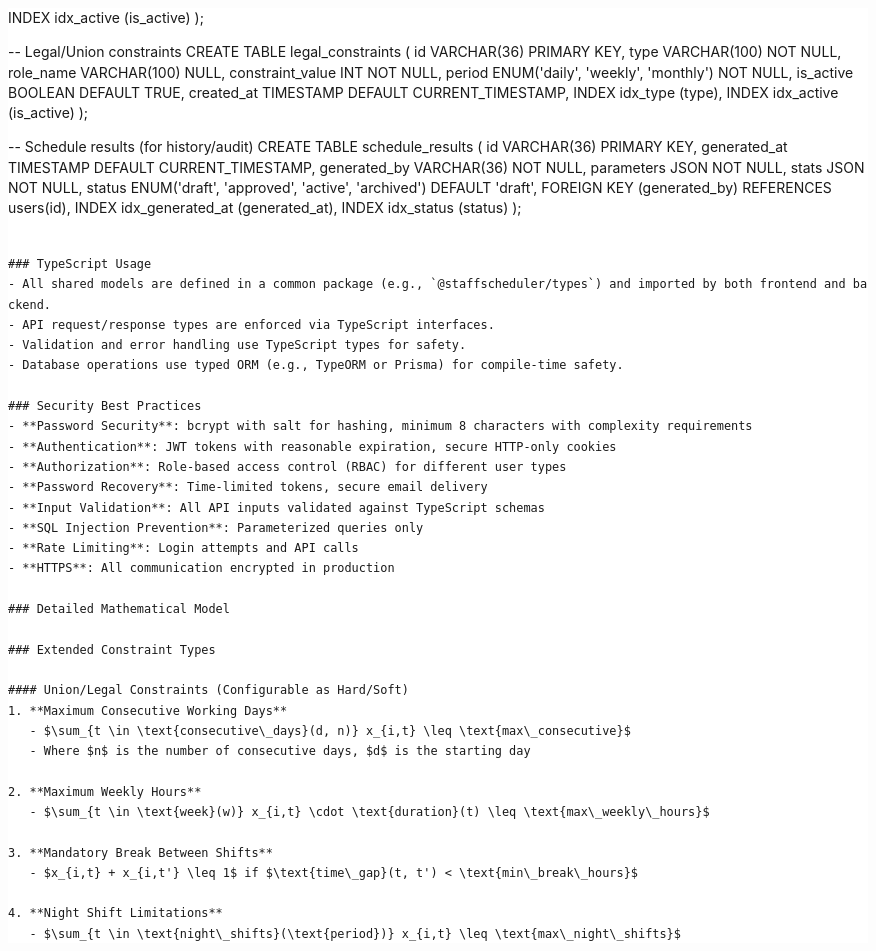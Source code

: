   INDEX idx_active (is_active)
);

-- Legal/Union constraints
CREATE TABLE legal_constraints (
  id VARCHAR(36) PRIMARY KEY,
  type VARCHAR(100) NOT NULL,
  role_name VARCHAR(100) NULL,
  constraint_value INT NOT NULL,
  period ENUM('daily', 'weekly', 'monthly') NOT NULL,
  is_active BOOLEAN DEFAULT TRUE,
  created_at TIMESTAMP DEFAULT CURRENT_TIMESTAMP,
  INDEX idx_type (type),
  INDEX idx_active (is_active)
);

-- Schedule results (for history/audit)
CREATE TABLE schedule_results (
  id VARCHAR(36) PRIMARY KEY,
  generated_at TIMESTAMP DEFAULT CURRENT_TIMESTAMP,
  generated_by VARCHAR(36) NOT NULL,
  parameters JSON NOT NULL,
  stats JSON NOT NULL,
  status ENUM('draft', 'approved', 'active', 'archived') DEFAULT 'draft',
  FOREIGN KEY (generated_by) REFERENCES users(id),
  INDEX idx_generated_at (generated_at),
  INDEX idx_status (status)
);
```

### TypeScript Usage
- All shared models are defined in a common package (e.g., `@staffscheduler/types`) and imported by both frontend and backend.
- API request/response types are enforced via TypeScript interfaces.
- Validation and error handling use TypeScript types for safety.
- Database operations use typed ORM (e.g., TypeORM or Prisma) for compile-time safety.

### Security Best Practices
- **Password Security**: bcrypt with salt for hashing, minimum 8 characters with complexity requirements
- **Authentication**: JWT tokens with reasonable expiration, secure HTTP-only cookies
- **Authorization**: Role-based access control (RBAC) for different user types
- **Password Recovery**: Time-limited tokens, secure email delivery
- **Input Validation**: All API inputs validated against TypeScript schemas
- **SQL Injection Prevention**: Parameterized queries only
- **Rate Limiting**: Login attempts and API calls
- **HTTPS**: All communication encrypted in production

### Detailed Mathematical Model

### Extended Constraint Types

#### Union/Legal Constraints (Configurable as Hard/Soft)
1. **Maximum Consecutive Working Days**
   - $\sum_{t \in \text{consecutive\_days}(d, n)} x_{i,t} \leq \text{max\_consecutive}$
   - Where $n$ is the number of consecutive days, $d$ is the starting day

2. **Maximum Weekly Hours**
   - $\sum_{t \in \text{week}(w)} x_{i,t} \cdot \text{duration}(t) \leq \text{max\_weekly\_hours}$

3. **Mandatory Break Between Shifts**
   - $x_{i,t} + x_{i,t'} \leq 1$ if $\text{time\_gap}(t, t') < \text{min\_break\_hours}$

4. **Night Shift Limitations**
   - $\sum_{t \in \text{night\_shifts}(\text{period})} x_{i,t} \leq \text{max\_night\_shifts}$
```